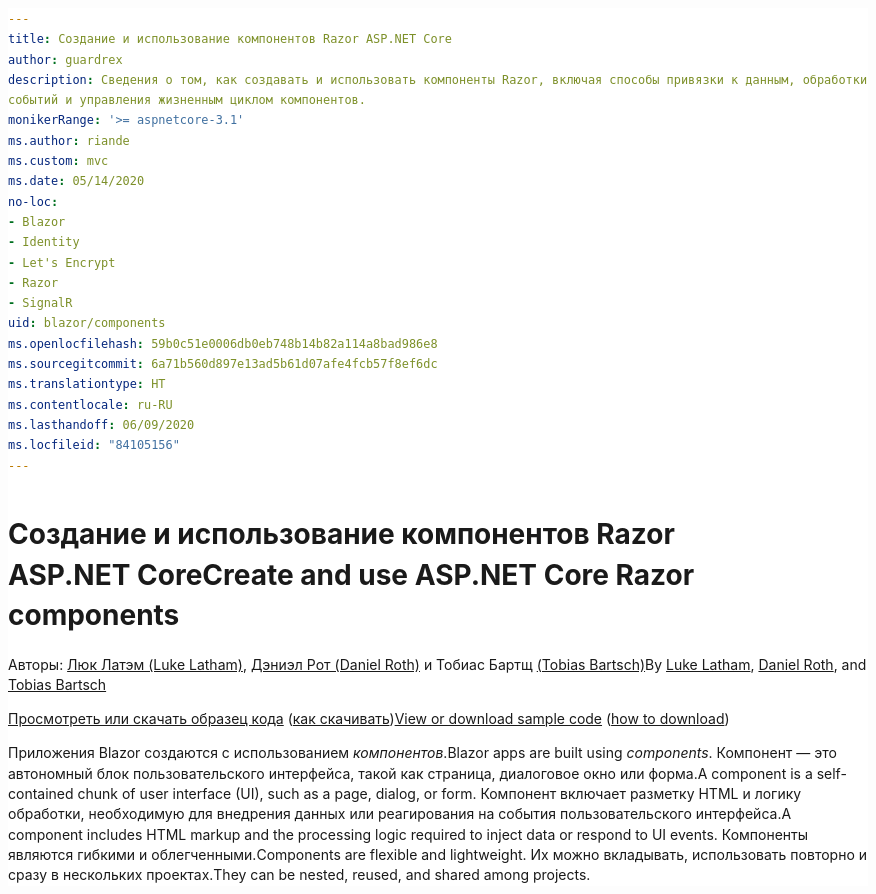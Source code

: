 ```yaml
---
title: Создание и использование компонентов Razor ASP.NET Core
author: guardrex
description: Сведения о том, как создавать и использовать компоненты Razor, включая способы привязки к данным, обработки событий и управления жизненным циклом компонентов.
monikerRange: '>= aspnetcore-3.1'
ms.author: riande
ms.custom: mvc
ms.date: 05/14/2020
no-loc:
- Blazor
- Identity
- Let's Encrypt
- Razor
- SignalR
uid: blazor/components
ms.openlocfilehash: 59b0c51e0006db0eb748b14b82a114a8bad986e8
ms.sourcegitcommit: 6a71b560d897e13ad5b61d07afe4fcb57f8ef6dc
ms.translationtype: HT
ms.contentlocale: ru-RU
ms.lasthandoff: 06/09/2020
ms.locfileid: "84105156"
---
```

# <a name="create-and-use-aspnet-core-razor-components"></a><span data-ttu-id="a4be9-103">Создание и использование компонентов Razor ASP.NET Core</span><span class="sxs-lookup"><span data-stu-id="a4be9-103">Create and use ASP.NET Core Razor components</span></span>

<span data-ttu-id="a4be9-104">Авторы: [Люк Латэм (Luke Latham)](https://github.com/guardrex), [Дэниэл Рот (Daniel Roth)](https://github.com/danroth27) и Тобиас Бартщ [(Tobias Bartsch)](https://www.aveo-solutions.com/)</span><span class="sxs-lookup"><span data-stu-id="a4be9-104">By [Luke Latham](https://github.com/guardrex), [Daniel Roth](https://github.com/danroth27), and [Tobias Bartsch](https://www.aveo-solutions.com/)</span></span>

<span data-ttu-id="a4be9-105">[Просмотреть или скачать образец кода](https://github.com/dotnet/AspNetCore.Docs/tree/master/aspnetcore/blazor/common/samples/) ([как скачивать](xref:index#how-to-download-a-sample))</span><span class="sxs-lookup"><span data-stu-id="a4be9-105">[View or download sample code](https://github.com/dotnet/AspNetCore.Docs/tree/master/aspnetcore/blazor/common/samples/) ([how to download](xref:index#how-to-download-a-sample))</span></span>

<span data-ttu-id="a4be9-106">Приложения Blazor создаются с использованием *компонентов*.</span><span class="sxs-lookup"><span data-stu-id="a4be9-106">Blazor apps are built using *components*.</span></span> <span data-ttu-id="a4be9-107">Компонент — это автономный блок пользовательского интерфейса, такой как страница, диалоговое окно или форма.</span><span class="sxs-lookup"><span data-stu-id="a4be9-107">A component is a self-contained chunk of user interface (UI), such as a page, dialog, or form.</span></span> <span data-ttu-id="a4be9-108">Компонент включает разметку HTML и логику обработки, необходимую для внедрения данных или реагирования на события пользовательского интерфейса.</span><span class="sxs-lookup"><span data-stu-id="a4be9-108">A component includes HTML markup and the processing logic required to inject data or respond to UI events.</span></span> <span data-ttu-id="a4be9-109">Компоненты являются гибкими и облегченными.</span><span class="sxs-lookup"><span data-stu-id="a4be9-109">Components are flexible and lightweight.</span></span> <span data-ttu-id="a4be9-110">Их можно вкладывать, использовать повторно и сразу в нескольких проектах.</span><span class="sxs-lookup"><span data-stu-id="a4be9-110">They can be nested, reused, and shared among projects.</span></span>
